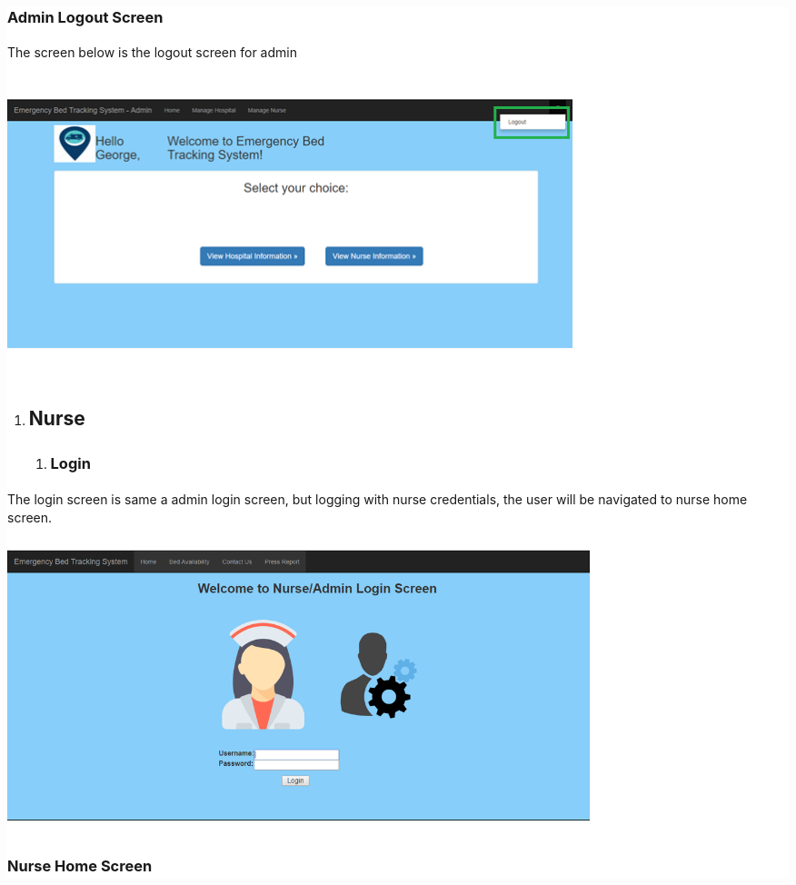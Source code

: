 ### **Admin Logout Screen**

The screen below is the logout screen for admin

<img src="./media/image4.png" width="623" height="329" />

1.  **Nurse**
    ----------

    1.  ### **Login**

The login screen is same a admin login screen, but logging with nurse
credentials, the user will be navigated to nurse home screen.

<img src="./media/image2.png" width="641" height="320" />

### **Nurse Home Screen**
